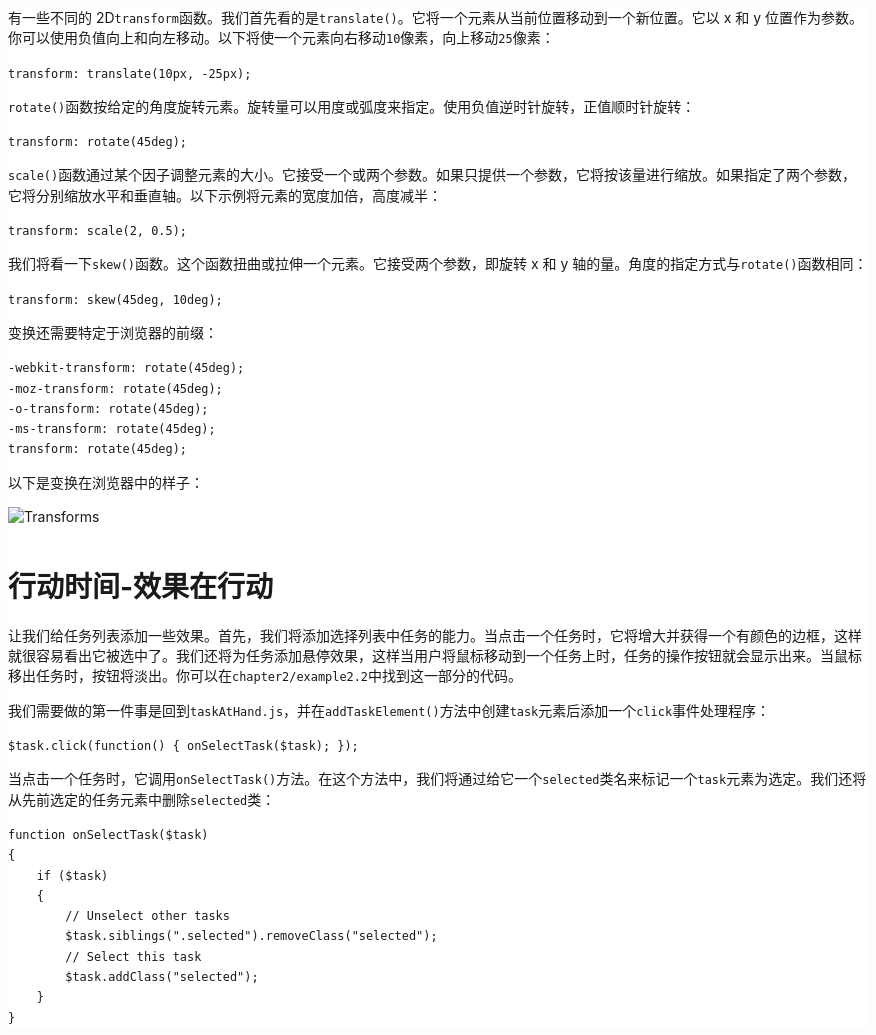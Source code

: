 有一些不同的 2D`transform`函数。我们首先看的是`translate()`。它将一个元素从当前位置移动到一个新位置。它以 x 和 y 位置作为参数。你可以使用负值向上和向左移动。以下将使一个元素向右移动`10`像素，向上移动`25`像素：

```html
transform: translate(10px, -25px);
```

`rotate()`函数按给定的角度旋转元素。旋转量可以用度或弧度来指定。使用负值逆时针旋转，正值顺时针旋转：

```html
transform: rotate(45deg);
```

`scale()`函数通过某个因子调整元素的大小。它接受一个或两个参数。如果只提供一个参数，它将按该量进行缩放。如果指定了两个参数，它将分别缩放水平和垂直轴。以下示例将元素的宽度加倍，高度减半：

```html
transform: scale(2, 0.5);
```

我们将看一下`skew()`函数。这个函数扭曲或拉伸一个元素。它接受两个参数，即旋转 x 和 y 轴的量。角度的指定方式与`rotate()`函数相同：

```html
transform: skew(45deg, 10deg);
```

变换还需要特定于浏览器的前缀：

```html
-webkit-transform: rotate(45deg);
-moz-transform: rotate(45deg);
-o-transform: rotate(45deg);
-ms-transform: rotate(45deg);
transform: rotate(45deg);
```

以下是变换在浏览器中的样子：

![Transforms](https://github.com/OpenDocCN/freelearn-html-css-zh/raw/master/docs/h5-webapp-dev-ex/img/5947_02_10.jpg)

# 行动时间-效果在行动

让我们给任务列表添加一些效果。首先，我们将添加选择列表中任务的能力。当点击一个任务时，它将增大并获得一个有颜色的边框，这样就很容易看出它被选中了。我们还将为任务添加悬停效果，这样当用户将鼠标移动到一个任务上时，任务的操作按钮就会显示出来。当鼠标移出任务时，按钮将淡出。你可以在`chapter2/example2.2`中找到这一部分的代码。

我们需要做的第一件事是回到`taskAtHand.js`，并在`addTaskElement()`方法中创建`task`元素后添加一个`click`事件处理程序：

```html
$task.click(function() { onSelectTask($task); });
```

当点击一个任务时，它调用`onSelectTask()`方法。在这个方法中，我们将通过给它一个`selected`类名来标记一个`task`元素为选定。我们还将从先前选定的任务元素中删除`selected`类：

```html
function onSelectTask($task)
{
    if ($task)
    {
        // Unselect other tasks
        $task.siblings(".selected").removeClass("selected");
        // Select this task
        $task.addClass("selected");
    }
}
```
